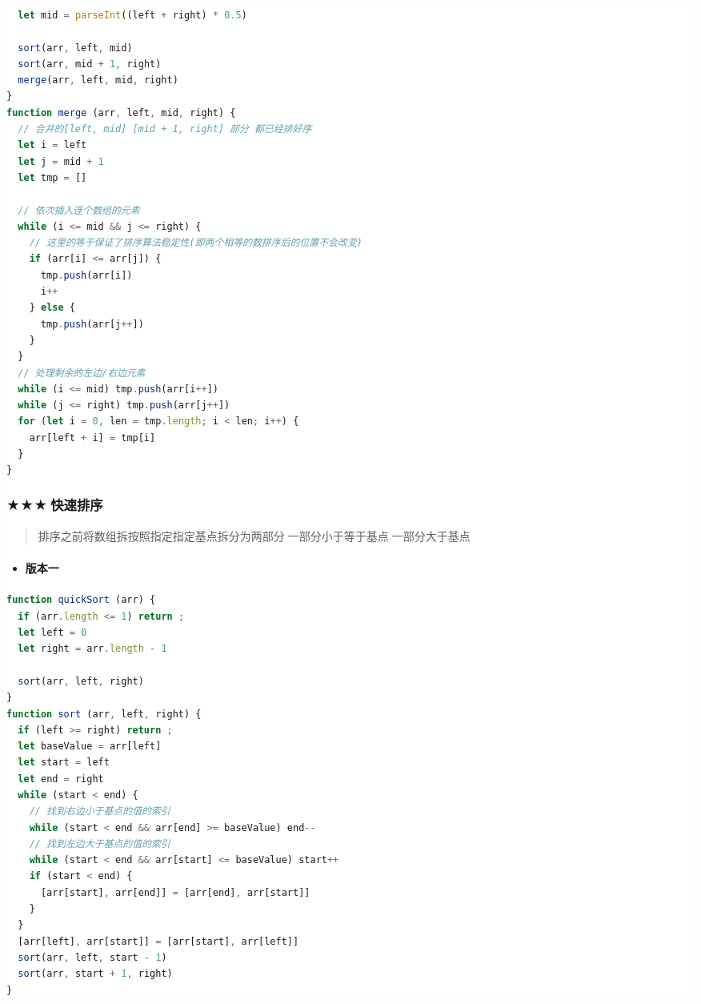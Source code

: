 ```javascript
  let mid = parseInt((left + right) * 0.5)

  sort(arr, left, mid)
  sort(arr, mid + 1, right)
  merge(arr, left, mid, right)
}
function merge (arr, left, mid, right) {
  // 合并的[left, mid] [mid + 1, right] 部分 都已经排好序
  let i = left
  let j = mid + 1
  let tmp = []

  // 依次插入连个数组的元素
  while (i <= mid && j <= right) {
    // 这里的等于保证了排序算法稳定性(即两个相等的数排序后的位置不会改变)
    if (arr[i] <= arr[j]) {
      tmp.push(arr[i])
      i++
    } else {
      tmp.push(arr[j++])
    }
  }
  // 处理剩余的左边/右边元素
  while (i <= mid) tmp.push(arr[i++])
  while (j <= right) tmp.push(arr[j++])
  for (let i = 0, len = tmp.length; i < len; i++) {
    arr[left + i] = tmp[i]
  }
}
```


### <p id="algorithm-6">★★★ 快速排序</p>

> 排序之前将数组拆按照指定指定基点拆分为两部分 一部分小于等于基点 一部分大于基点

- #### 版本一

```javascript
function quickSort (arr) {
  if (arr.length <= 1) return ;
  let left = 0
  let right = arr.length - 1

  sort(arr, left, right)
}
function sort (arr, left, right) {
  if (left >= right) return ;
  let baseValue = arr[left]
  let start = left
  let end = right
  while (start < end) {
    // 找到右边小于基点的值的索引
    while (start < end && arr[end] >= baseValue) end--
    // 找到左边大于基点的值的索引
    while (start < end && arr[start] <= baseValue) start++
    if (start < end) {
      [arr[start], arr[end]] = [arr[end], arr[start]]
    }
  }
  [arr[left], arr[start]] = [arr[start], arr[left]]
  sort(arr, left, start - 1)
  sort(arr, start + 1, right)
}
```